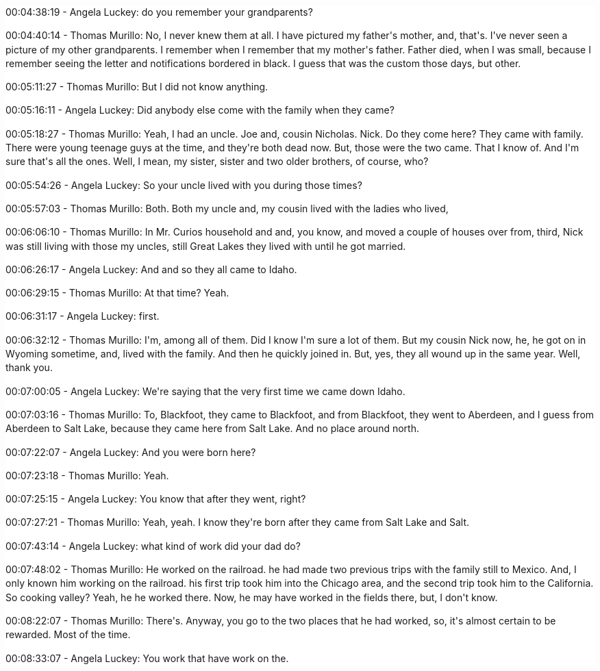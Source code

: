 00:04:38:19 - Angela Luckey: do you remember your grandparents?

00:04:40:14 - Thomas Murillo: No, I never knew them at all. I have pictured my father's mother, and, that's. I've never seen a picture of my other grandparents. I remember when I remember that my mother's father. Father died, when I was small, because I remember seeing the letter and notifications bordered in black. I guess that was the custom those days, but other.

00:05:11:27 - Thomas Murillo: But I did not know anything.

00:05:16:11 - Angela Luckey: Did anybody else come with the family when they came?

00:05:18:27 - Thomas Murillo: Yeah, I had an uncle. Joe and, cousin Nicholas. Nick. Do they come here? They came with family. There were young teenage guys at the time, and they're both dead now. But, those were the two came. That I know of. And I'm sure that's all the ones. Well, I mean, my sister, sister and two older brothers, of course, who?

00:05:54:26 - Angela Luckey: So your uncle lived with you during those times?

00:05:57:03 - Thomas Murillo: Both. Both my uncle and, my cousin lived with the ladies who lived,

00:06:06:10 - Thomas Murillo: In Mr. Curios household and and, you know, and moved a couple of houses over from, third, Nick was still living with those my uncles, still Great Lakes they lived with until he got married.

00:06:26:17 - Angela Luckey: And and so they all came to Idaho.

00:06:29:15 - Thomas Murillo: At that time? Yeah.

00:06:31:17 - Angela Luckey: first.

00:06:32:12 - Thomas Murillo: I'm, among all of them. Did I know I'm sure a lot of them. But my cousin Nick now, he, he got on in Wyoming sometime, and, lived with the family. And then he quickly joined in. But, yes, they all wound up in the same year. Well, thank you.

00:07:00:05 - Angela Luckey: We're saying that the very first time we came down Idaho.

00:07:03:16 - Thomas Murillo: To, Blackfoot, they came to Blackfoot, and from Blackfoot, they went to Aberdeen, and I guess from Aberdeen to Salt Lake, because they came here from Salt Lake. And no place around north.

00:07:22:07 - Angela Luckey: And you were born here?

00:07:23:18 - Thomas Murillo: Yeah.

00:07:25:15 - Angela Luckey: You know that after they went, right?

00:07:27:21 - Thomas Murillo: Yeah, yeah. I know they're born after they came from Salt Lake and Salt.

00:07:43:14 - Angela Luckey: what kind of work did your dad do?

00:07:48:02 - Thomas Murillo: He worked on the railroad. he had made two previous trips with the family still to Mexico. And, I only known him working on the railroad. his first trip took him into the Chicago area, and the second trip took him to the California. So cooking valley? Yeah, he he worked there. Now, he may have worked in the fields there, but, I don't know.

00:08:22:07 - Thomas Murillo: There's. Anyway, you go to the two places that he had worked, so, it's almost certain to be rewarded. Most of the time.

00:08:33:07 - Angela Luckey: You work that have work on the.
